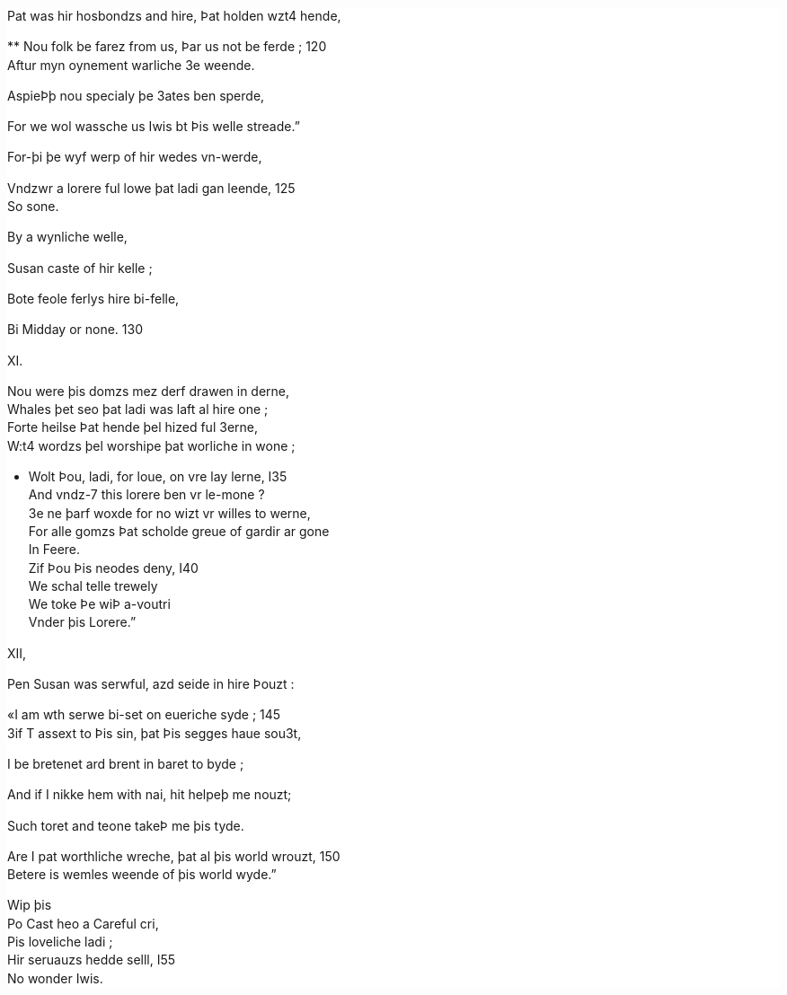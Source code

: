 Pat was hir hosbondzs and hire, Þat holden wzt4 hende,  
  
** Nou folk be farez from us, Þar us not be ferde ; 120  
Aftur myn oynement warliche 3e weende.  
  
AspieÞþ nou specialy þe 3ates ben sperde,  
  
For we wol wassche us Iwis bt Þis welle streade.”  
  
For-þi þe wyf werp of hir wedes vn-werde,  
  
Vndzwr a lorere ful lowe þat ladi gan leende, 125  
So sone.  
  
By a wynliche welle,  
  
Susan caste of hir kelle ;  
  
Bote feole ferlys hire bi-felle,  
  
Bi Midday or none. 130  
  
XI.  
  
Nou were þis domzs mez derf drawen in derne,  
Whales þet seo þat ladi was laft al hire one ;  
Forte heilse Þat hende þel hized ful 3erne,  
W:t4 wordzs þel worshipe þat worliche in wone ;  
* Wolt Þou, ladi, for loue, on vre lay lerne, I35  
And vndz-7 this lorere ben vr le-mone ?  
3e ne þarf woxde for no wizt vr willes to werne,  
For alle gomzs Þat scholde greue of gardir ar gone  
In Feere.  
Zif Þou Þis neodes deny, I40  
We schal telle trewely  
We toke Þe wiÞ a-voutri  
Vnder þis Lorere.”  
  
XII,  
  
Pen Susan was serwful, azd seide in hire Þouzt :  
  
«I am wth serwe bi-set on eueriche syde ; 145  
3if T assext to Þis sin, þat Þis segges haue sou3t,  
  
I be bretenet ard brent in baret to byde ;  
  
And if I nikke hem with nai, hit helpeþ me nouzt;  
  
Such toret and teone takeÞ me þis tyde.  
  
Are I pat worthliche wreche, þat al þis world wrouzt, 150  
Betere is wemles weende of þis world wyde.”  
  
Wip þis  
Po Cast heo a Careful cri,  
Pis loveliche ladi ;  
Hir seruauzs hedde selll, I55  
No wonder Iwis.  
  
